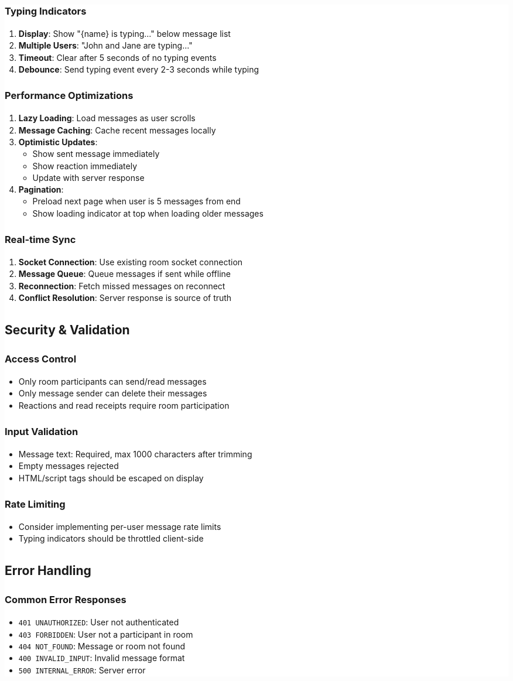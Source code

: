 ### Typing Indicators
1. **Display**: Show "{name} is typing..." below message list
2. **Multiple Users**: "John and Jane are typing..."
3. **Timeout**: Clear after 5 seconds of no typing events
4. **Debounce**: Send typing event every 2-3 seconds while typing

### Performance Optimizations
1. **Lazy Loading**: Load messages as user scrolls
2. **Message Caching**: Cache recent messages locally
3. **Optimistic Updates**: 
   - Show sent message immediately
   - Show reaction immediately
   - Update with server response
4. **Pagination**: 
   - Preload next page when user is 5 messages from end
   - Show loading indicator at top when loading older messages

### Real-time Sync
1. **Socket Connection**: Use existing room socket connection
2. **Message Queue**: Queue messages if sent while offline
3. **Reconnection**: Fetch missed messages on reconnect
4. **Conflict Resolution**: Server response is source of truth

## Security & Validation

### Access Control
- Only room participants can send/read messages
- Only message sender can delete their messages
- Reactions and read receipts require room participation

### Input Validation
- Message text: Required, max 1000 characters after trimming
- Empty messages rejected
- HTML/script tags should be escaped on display

### Rate Limiting
- Consider implementing per-user message rate limits
- Typing indicators should be throttled client-side

## Error Handling

### Common Error Responses
- `401 UNAUTHORIZED`: User not authenticated
- `403 FORBIDDEN`: User not a participant in room
- `404 NOT_FOUND`: Message or room not found
- `400 INVALID_INPUT`: Invalid message format
- `500 INTERNAL_ERROR`: Server error
